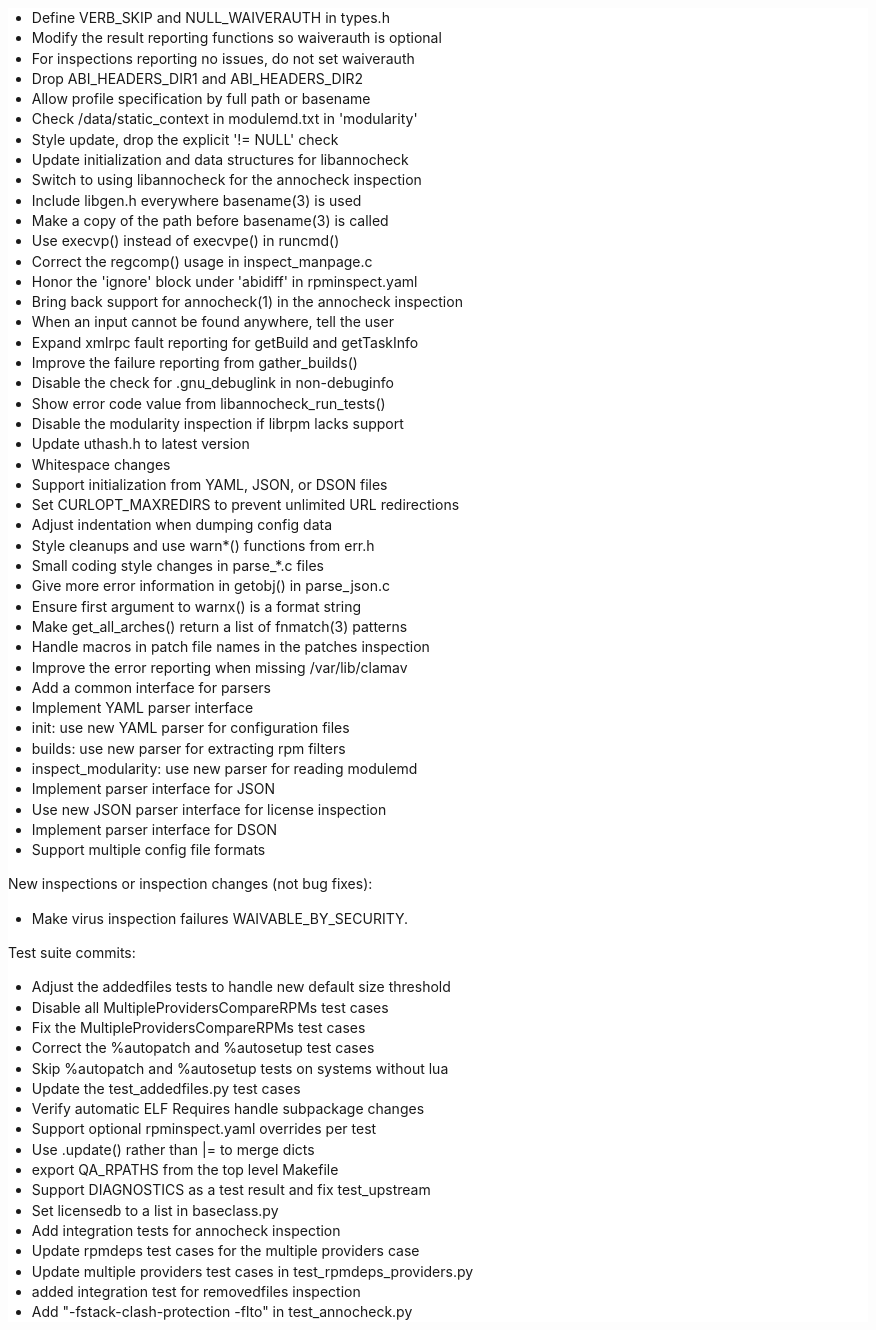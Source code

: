 * Define VERB_SKIP and NULL_WAIVERAUTH in types.h
* Modify the result reporting functions so waiverauth is optional
* For inspections reporting no issues, do not set waiverauth
* Drop ABI_HEADERS_DIR1 and ABI_HEADERS_DIR2
* Allow profile specification by full path or basename
* Check /data/static_context in modulemd.txt in 'modularity'
* Style update, drop the explicit '!= NULL' check
* Update initialization and data structures for libannocheck
* Switch to using libannocheck for the annocheck inspection
* Include libgen.h everywhere basename(3) is used
* Make a copy of the path before basename(3) is called
* Use execvp() instead of execvpe() in runcmd()
* Correct the regcomp() usage in inspect_manpage.c
* Honor the 'ignore' block under 'abidiff' in rpminspect.yaml
* Bring back support for annocheck(1) in the annocheck inspection
* When an input cannot be found anywhere, tell the user
* Expand xmlrpc fault reporting for getBuild and getTaskInfo
* Improve the failure reporting from gather_builds()
* Disable the check for .gnu_debuglink in non-debuginfo
* Show error code value from libannocheck_run_tests()
* Disable the modularity inspection if librpm lacks support
* Update uthash.h to latest version
* Whitespace changes
* Support initialization from YAML, JSON, or DSON files
* Set CURLOPT_MAXREDIRS to prevent unlimited URL redirections
* Adjust indentation when dumping config data
* Style cleanups and use warn*() functions from err.h
* Small coding style changes in parse_*.c files
* Give more error information in getobj() in parse_json.c
* Ensure first argument to warnx() is a format string
* Make get_all_arches() return a list of fnmatch(3) patterns
* Handle macros in patch file names in the patches inspection
* Improve the error reporting when missing /var/lib/clamav
* Add a common interface for parsers
* Implement YAML parser interface
* init: use new YAML parser for configuration files
* builds: use new parser for extracting rpm filters
* inspect_modularity: use new parser for reading modulemd
* Implement parser interface for JSON
* Use new JSON parser interface for license inspection
* Implement parser interface for DSON
* Support multiple config file formats

New inspections or inspection changes (not bug fixes):
* Make virus inspection failures WAIVABLE_BY_SECURITY.

Test suite commits:
* Adjust the addedfiles tests to handle new default size threshold
* Disable all MultipleProvidersCompareRPMs test cases
* Fix the MultipleProvidersCompareRPMs test cases
* Correct the %autopatch and %autosetup test cases
* Skip %autopatch and %autosetup tests on systems without lua
* Update the test_addedfiles.py test cases
* Verify automatic ELF Requires handle subpackage changes
* Support optional rpminspect.yaml overrides per test
* Use .update() rather than |= to merge dicts
* export QA_RPATHS from the top level Makefile
* Support DIAGNOSTICS as a test result and fix test_upstream
* Set licensedb to a list in baseclass.py
* Add integration tests for annocheck inspection
* Update rpmdeps test cases for the multiple providers case
* Update multiple providers test cases in test_rpmdeps_providers.py
* added integration test for removedfiles inspection
* Add "-fstack-clash-protection -flto" in test_annocheck.py